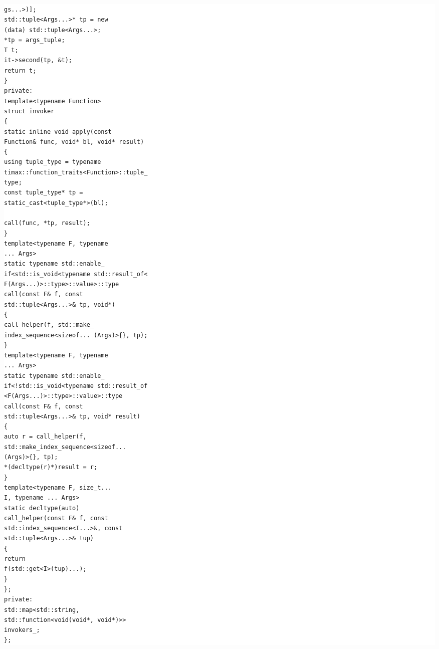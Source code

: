 ```
gs...>)];
std::tuple<Args...>* tp = new
(data) std::tuple<Args...>;
*tp = args_tuple;
T t;
it->second(tp, &t);
return t;
}
private:
template<typename Function>
struct invoker
{
static inline void apply(const
Function& func, void* bl, void* result)
{
using tuple_type = typename
timax::function_traits<Function>::tuple_
type;
const tuple_type* tp =
static_cast<tuple_type*>(bl);

call(func, *tp, result);
}
template<typename F, typename
... Args>
static typename std::enable_
if<std::is_void<typename std::result_of<
F(Args...)>::type>::value>::type
call(const F& f, const
std::tuple<Args...>& tp, void*)
{
call_helper(f, std::make_
index_sequence<sizeof... (Args)>{}, tp);
}
template<typename F, typename
... Args>
static typename std::enable_
if<!std::is_void<typename std::result_of
<F(Args...)>::type>::value>::type
call(const F& f, const
std::tuple<Args...>& tp, void* result)
{
auto r = call_helper(f,
std::make_index_sequence<sizeof...
(Args)>{}, tp);
*(decltype(r)*)result = r;
}
template<typename F, size_t...
I, typename ... Args>
static decltype(auto)
call_helper(const F& f, const
std::index_sequence<I...>&, const
std::tuple<Args...>& tup)
{
return
f(std::get<I>(tup)...);
}
};
private:
std::map<std::string,
std::function<void(void*, void*)>>
invokers_;
};
```